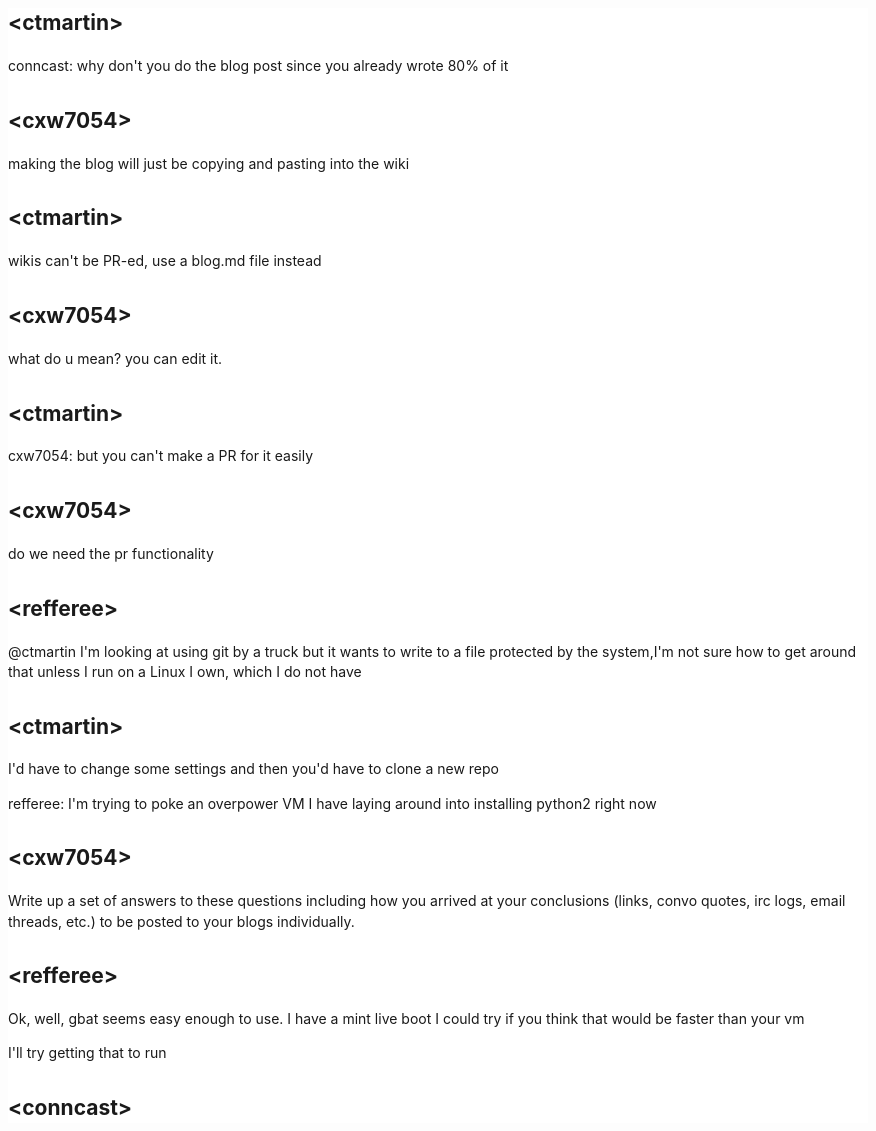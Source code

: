 ## \<ctmartin>

conncast: why don't you do the blog post since you already wrote 80% of it

## \<cxw7054>

making the blog will just be copying and pasting into the wiki

## \<ctmartin>

wikis can't be PR-ed, use a blog.md file instead

## \<cxw7054>

what do u mean? you can edit it.

## \<ctmartin>

cxw7054: but you can't make a PR for it easily

## \<cxw7054>

do we need the pr functionality

## \<refferee>

@ctmartin I'm looking at using git by a truck but it wants to write to a file protected by the system,I'm not sure how to get around that unless I run on a Linux I own, which I do not have

## \<ctmartin>

I'd have to change some settings and then you'd have to clone a new repo

refferee: I'm trying to poke an overpower VM I have laying around into installing python2 right now

## \<cxw7054>

Write up a set of answers to these questions including how you arrived at your conclusions (links, convo quotes, irc logs, email threads, etc.) to be posted to your blogs individually.

## \<refferee>

Ok, well, gbat seems easy enough to use. I have a mint live boot I could try if you think that would be faster than your vm

I'll try getting that to run

## \<conncast>
